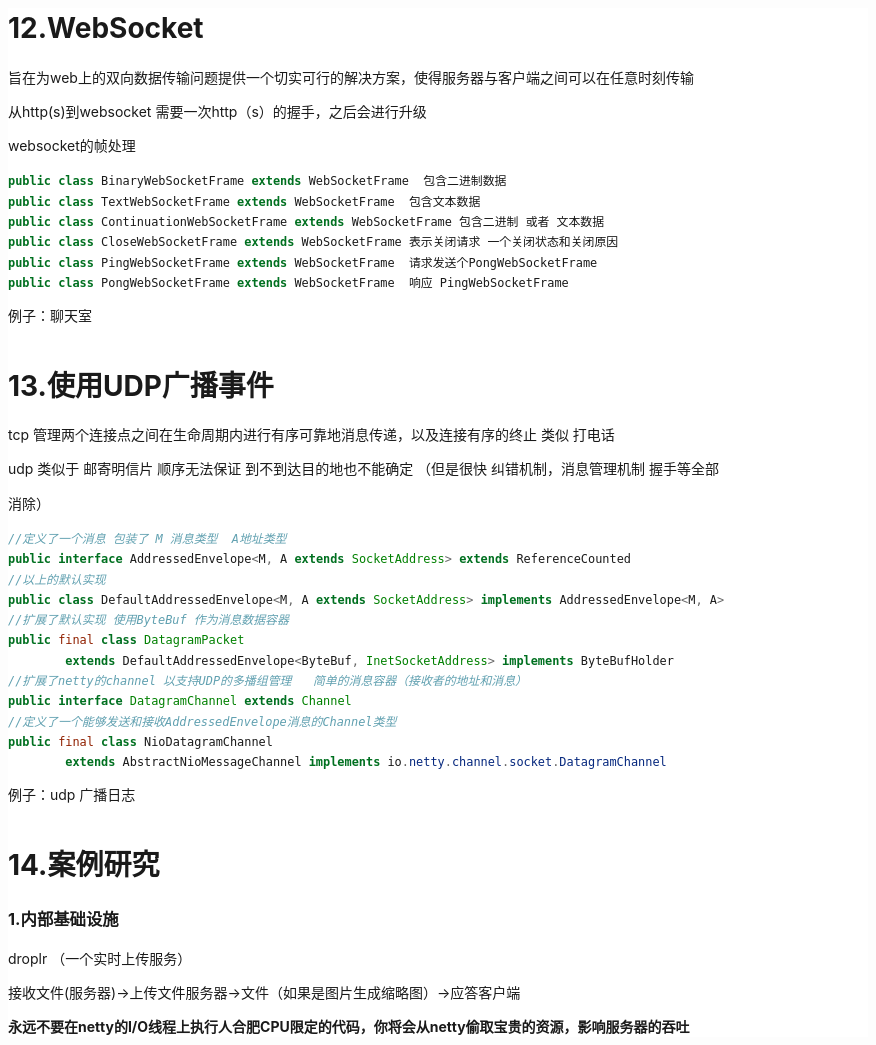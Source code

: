# 12.WebSocket

旨在为web上的双向数据传输问题提供一个切实可行的解决方案，使得服务器与客户端之间可以在任意时刻传输

从http(s)到websocket 需要一次http（s）的握手，之后会进行升级

websocket的帧处理

```java
public class BinaryWebSocketFrame extends WebSocketFrame  包含二进制数据
public class TextWebSocketFrame extends WebSocketFrame  包含文本数据
public class ContinuationWebSocketFrame extends WebSocketFrame 包含二进制 或者 文本数据
public class CloseWebSocketFrame extends WebSocketFrame 表示关闭请求 一个关闭状态和关闭原因
public class PingWebSocketFrame extends WebSocketFrame  请求发送个PongWebSocketFrame
public class PongWebSocketFrame extends WebSocketFrame  响应 PingWebSocketFrame
```

例子：聊天室

# 13.使用UDP广播事件

tcp 管理两个连接点之间在生命周期内进行有序可靠地消息传递，以及连接有序的终止  类似 打电话

udp 类似于 邮寄明信片   顺序无法保证  到不到达目的地也不能确定  （但是很快 纠错机制，消息管理机制 握手等全部

消除）

```java
//定义了一个消息 包装了 M 消息类型  A地址类型
public interface AddressedEnvelope<M, A extends SocketAddress> extends ReferenceCounted
//以上的默认实现
public class DefaultAddressedEnvelope<M, A extends SocketAddress> implements AddressedEnvelope<M, A>
//扩展了默认实现 使用ByteBuf 作为消息数据容器    
public final class DatagramPacket
        extends DefaultAddressedEnvelope<ByteBuf, InetSocketAddress> implements ByteBufHolder
//扩展了netty的channel 以支持UDP的多播组管理   简单的消息容器（接收者的地址和消息）     
public interface DatagramChannel extends Channel
//定义了一个能够发送和接收AddressedEnvelope消息的Channel类型
public final class NioDatagramChannel
        extends AbstractNioMessageChannel implements io.netty.channel.socket.DatagramChannel
```

例子：udp 广播日志

# 14.案例研究

### 1.内部基础设施

droplr  （一个实时上传服务）

接收文件(服务器)->上传文件服务器->文件（如果是图片生成缩略图）->应答客户端

**永远不要在netty的I/O线程上执行人合肥CPU限定的代码，你将会从netty偷取宝贵的资源，影响服务器的吞吐**
